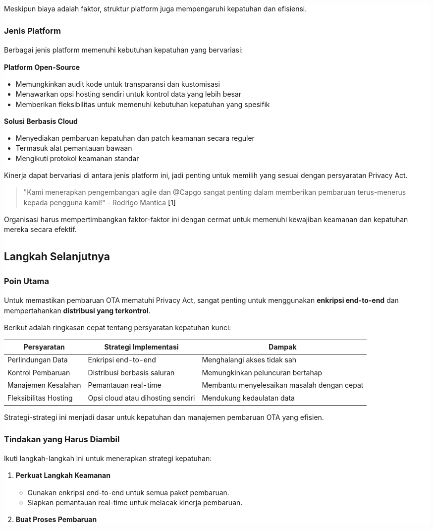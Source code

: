 Meskipun biaya adalah faktor, struktur platform juga mempengaruhi kepatuhan dan efisiensi.

### Jenis Platform

Berbagai jenis platform memenuhi kebutuhan kepatuhan yang bervariasi:

**Platform Open-Source**

-   Memungkinkan audit kode untuk transparansi dan kustomisasi
-   Menawarkan opsi hosting sendiri untuk kontrol data yang lebih besar
-   Memberikan fleksibilitas untuk memenuhi kebutuhan kepatuhan yang spesifik

**Solusi Berbasis Cloud**

-   Menyediakan pembaruan kepatuhan dan patch keamanan secara reguler
-   Termasuk alat pemantauan bawaan
-   Mengikuti protokol keamanan standar

Kinerja dapat bervariasi di antara jenis platform ini, jadi penting untuk memilih yang sesuai dengan persyaratan Privacy Act.

> "Kami menerapkan pengembangan agile dan @Capgo sangat penting dalam memberikan pembaruan terus-menerus kepada pengguna kami!" - Rodrigo Mantica [\[1\]](https://capgo.app/)

Organisasi harus mempertimbangkan faktor-faktor ini dengan cermat untuk memenuhi kewajiban keamanan dan kepatuhan mereka secara efektif.

## Langkah Selanjutnya

### Poin Utama

Untuk memastikan pembaruan OTA mematuhi Privacy Act, sangat penting untuk menggunakan **enkripsi end-to-end** dan mempertahankan **distribusi yang terkontrol**.

Berikut adalah ringkasan cepat tentang persyaratan kepatuhan kunci:

| Persyaratan | Strategi Implementasi | Dampak |
| --- | --- | --- |
| Perlindungan Data | Enkripsi end-to-end | Menghalangi akses tidak sah |
| Kontrol Pembaruan | Distribusi berbasis saluran | Memungkinkan peluncuran bertahap |
| Manajemen Kesalahan | Pemantauan real-time | Membantu menyelesaikan masalah dengan cepat |
| Fleksibilitas Hosting | Opsi cloud atau dihosting sendiri | Mendukung kedaulatan data |

Strategi-strategi ini menjadi dasar untuk kepatuhan dan manajemen pembaruan OTA yang efisien.

### Tindakan yang Harus Diambil

Ikuti langkah-langkah ini untuk menerapkan strategi kepatuhan:

1.  **Perkuat Langkah Keamanan**
    
    -   Gunakan enkripsi end-to-end untuk semua paket pembaruan.
    -   Siapkan pemantauan real-time untuk melacak kinerja pembaruan.
2.  **Buat Proses Pembaruan**
    